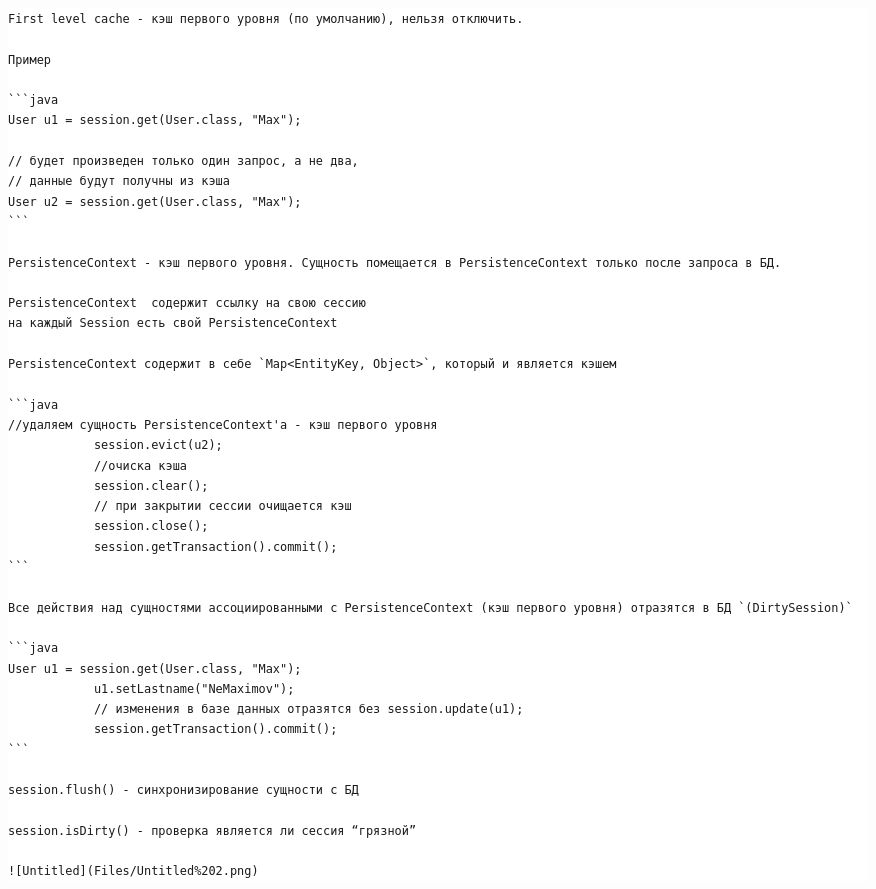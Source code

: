     First level cache - кэш первого уровня (по умолчанию), нельзя отключить. 
    
    Пример 
    
    ```java
    User u1 = session.get(User.class, "Max");
    
    // будет произведен только один запрос, а не два,
    // данные будут получны из кэша
    User u2 = session.get(User.class, "Max");
    ```
    
    PersistenceContext - кэш первого уровня. Сущность помещается в PersistenceContext только после запроса в БД.
    
    PersistenceContext  содержит ссылку на свою сессию
    на каждый Session есть свой PersistenceContext
    
    PersistenceContext содержит в себе `Map<EntityKey, Object>`, который и является кэшем
    
    ```java
    //удаляем сущность PersistenceContext'a - кэш первого уровня
    			session.evict(u2);
    			//очиска кэша
    			session.clear();
    			// при закрытии сессии очищается кэш
    			session.close();
    			session.getTransaction().commit();
    ```
    
    Все действия над сущностями ассоциированными с PersistenceContext (кэш первого уровня) отразятся в БД `(DirtySession)`
    
    ```java
    User u1 = session.get(User.class, "Max");
    			u1.setLastname("NeMaximov");
    			// изменения в базе данных отразятся без session.update(u1);
    			session.getTransaction().commit();
    ```
    
    session.flush() - синхронизирование сущности с БД
    
    session.isDirty() - проверка является ли сессия “грязной”
    
    ![Untitled](Files/Untitled%202.png)
    